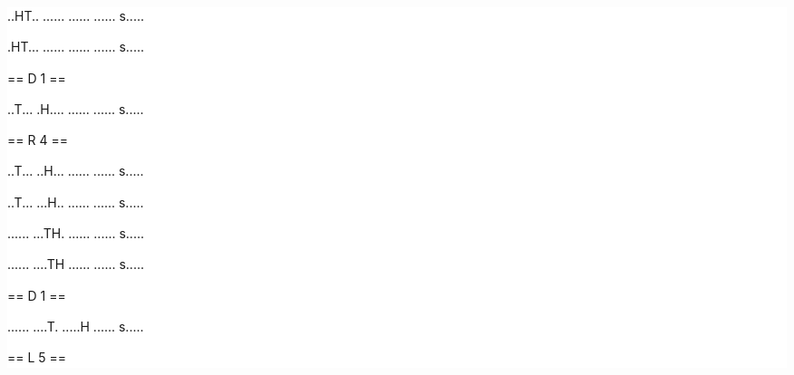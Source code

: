..HT..
......
......
......
s.....

.HT...
......
......
......
s.....

== D 1 ==

..T...
.H....
......
......
s.....

== R 4 ==

..T...
..H...
......
......
s.....

..T...
...H..
......
......
s.....

......
...TH.
......
......
s.....

......
....TH
......
......
s.....

== D 1 ==

......
....T.
.....H
......
s.....

== L 5 ==
